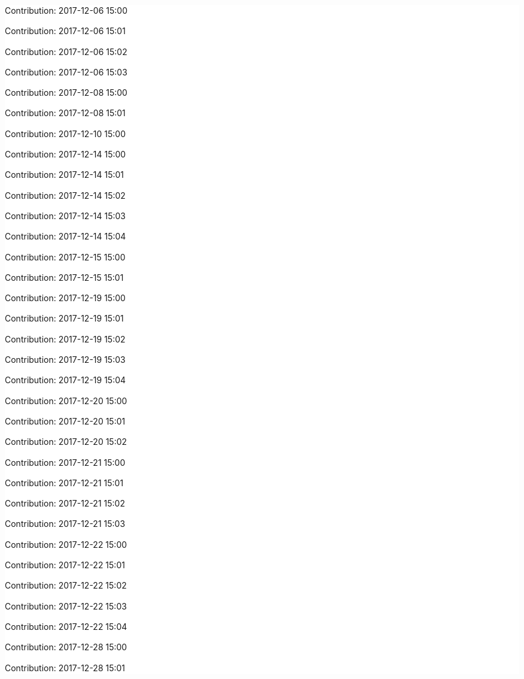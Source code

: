 Contribution: 2017-12-06 15:00

Contribution: 2017-12-06 15:01

Contribution: 2017-12-06 15:02

Contribution: 2017-12-06 15:03

Contribution: 2017-12-08 15:00

Contribution: 2017-12-08 15:01

Contribution: 2017-12-10 15:00

Contribution: 2017-12-14 15:00

Contribution: 2017-12-14 15:01

Contribution: 2017-12-14 15:02

Contribution: 2017-12-14 15:03

Contribution: 2017-12-14 15:04

Contribution: 2017-12-15 15:00

Contribution: 2017-12-15 15:01

Contribution: 2017-12-19 15:00

Contribution: 2017-12-19 15:01

Contribution: 2017-12-19 15:02

Contribution: 2017-12-19 15:03

Contribution: 2017-12-19 15:04

Contribution: 2017-12-20 15:00

Contribution: 2017-12-20 15:01

Contribution: 2017-12-20 15:02

Contribution: 2017-12-21 15:00

Contribution: 2017-12-21 15:01

Contribution: 2017-12-21 15:02

Contribution: 2017-12-21 15:03

Contribution: 2017-12-22 15:00

Contribution: 2017-12-22 15:01

Contribution: 2017-12-22 15:02

Contribution: 2017-12-22 15:03

Contribution: 2017-12-22 15:04

Contribution: 2017-12-28 15:00

Contribution: 2017-12-28 15:01
